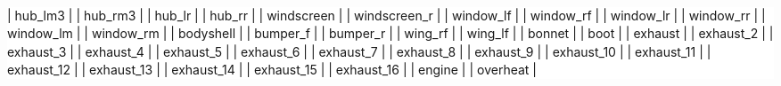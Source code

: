 | hub_lm3                       |
| hub_rm3                       |
| hub_lr                        |
| hub_rr                        |
| windscreen                    |
| windscreen_r                  |
| window_lf                     |
| window_rf                     |
| window_lr                     |
| window_rr                     |
| window_lm                     |
| window_rm                     |
| bodyshell                     |
| bumper_f                      |
| bumper_r                      |
| wing_rf                       |
| wing_lf                       |
| bonnet                        |
| boot                          |
| exhaust                       |
| exhaust_2                     |
| exhaust_3                     |
| exhaust_4                     |
| exhaust_5                     |
| exhaust_6                     |
| exhaust_7                     |
| exhaust_8                     |
| exhaust_9                     |
| exhaust_10                    |
| exhaust_11                    |
| exhaust_12                    |
| exhaust_13                    |
| exhaust_14                    |
| exhaust_15                    |
| exhaust_16                    |
| engine                        |
| overheat                      |